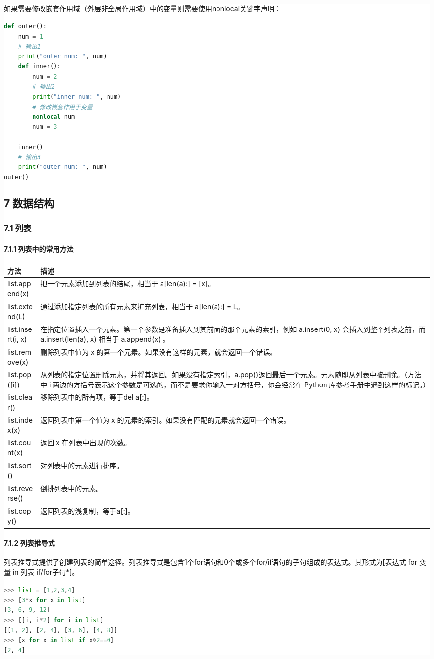 如果需要修改嵌套作用域（外层非全局作用域）中的变量则需要使用nonlocal关键字声明：
```python
def outer():
	num = 1
	# 输出1
	print("outer num: ", num)
	def inner():
		num = 2
		# 输出2
		print("inner num: ", num)
		# 修改嵌套作用于变量
		nonlocal num
		num = 3

	inner()
	# 输出3
	print("outer num: ", num)
outer()
```

## 7 数据结构

### 7.1 列表

#### 7.1.1 列表中的常用方法

|方法|描述|
|:- |:- |
|list.append(x)|把一个元素添加到列表的结尾，相当于 a[len(a):] = [x]。|
|list.extend(L)|通过添加指定列表的所有元素来扩充列表，相当于 a[len(a):] = L。|
|list.insert(i, x)|在指定位置插入一个元素。第一个参数是准备插入到其前面的那个元素的索引，例如 a.insert(0, x) 会插入到整个列表之前，而 a.insert(len(a), x) 相当于 a.append(x) 。|
|list.remove(x)|删除列表中值为 x 的第一个元素。如果没有这样的元素，就会返回一个错误。|
|list.pop([i])|从列表的指定位置删除元素，并将其返回。如果没有指定索引，a.pop()返回最后一个元素。元素随即从列表中被删除。（方法中 i 两边的方括号表示这个参数是可选的，而不是要求你输入一对方括号，你会经常在 Python 库参考手册中遇到这样的标记。）|
|list.clear()|移除列表中的所有项，等于del a[:]。|
|list.index(x)|返回列表中第一个值为 x 的元素的索引。如果没有匹配的元素就会返回一个错误。|
|list.count(x)|返回 x 在列表中出现的次数。|
|list.sort()|对列表中的元素进行排序。|
|list.reverse()|倒排列表中的元素。|
|list.copy()|返回列表的浅复制，等于a[:]。|

#### 7.1.2 列表推导式
列表推导式提供了创建列表的简单途径。列表推导式是包含1个for语句和0个或多个for/if语句的子句组成的表达式。其形式为[表达式 for 变量 in 列表 if/for子句*]。  
```python
>>> list = [1,2,3,4]
>>> [3*x for x in list]
[3, 6, 9, 12]
>>> [[i, i*2] for i in list]
[[1, 2], [2, 4], [3, 6], [4, 8]]
>>> [x for x in list if x%2==0]
[2, 4]
```
